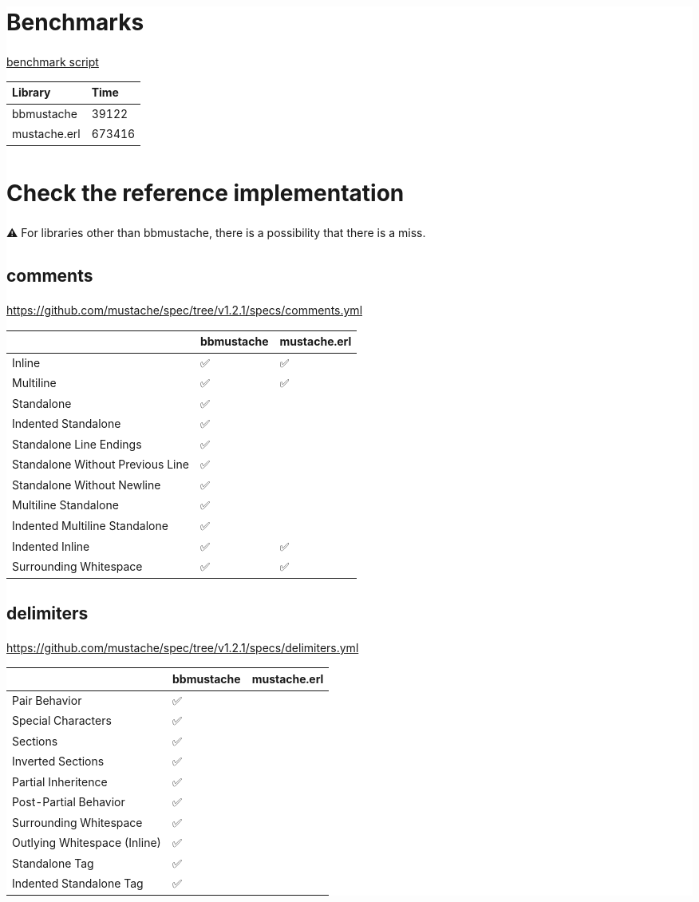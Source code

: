 # Benchmarks
[benchmark script](bench.escript)

|Library|Time  |
|:------|:-----|
|bbmustache | 39122 |
|mustache.erl | 673416 |

# Check the reference implementation
:warning: For libraries other than bbmustache, there is a possibility that there is a miss.


## comments
https://github.com/mustache/spec/tree/v1.2.1/specs/comments.yml

|    |bbmustache|mustache.erl|
|:---|:------------|:------------|
|Inline|:white_check_mark:|:white_check_mark:|
|Multiline|:white_check_mark:|:white_check_mark:|
|Standalone|:white_check_mark:||
|Indented Standalone|:white_check_mark:||
|Standalone Line Endings|:white_check_mark:||
|Standalone Without Previous Line|:white_check_mark:||
|Standalone Without Newline|:white_check_mark:||
|Multiline Standalone|:white_check_mark:||
|Indented Multiline Standalone|:white_check_mark:||
|Indented Inline|:white_check_mark:|:white_check_mark:|
|Surrounding Whitespace|:white_check_mark:|:white_check_mark:|


## delimiters
https://github.com/mustache/spec/tree/v1.2.1/specs/delimiters.yml

|    |bbmustache|mustache.erl|
|:---|:------------|:------------|
|Pair Behavior|:white_check_mark:||
|Special Characters|:white_check_mark:||
|Sections|:white_check_mark:||
|Inverted Sections|:white_check_mark:||
|Partial Inheritence|:white_check_mark:||
|Post-Partial Behavior|:white_check_mark:||
|Surrounding Whitespace|:white_check_mark:||
|Outlying Whitespace (Inline)|:white_check_mark:||
|Standalone Tag|:white_check_mark:||
|Indented Standalone Tag|:white_check_mark:||